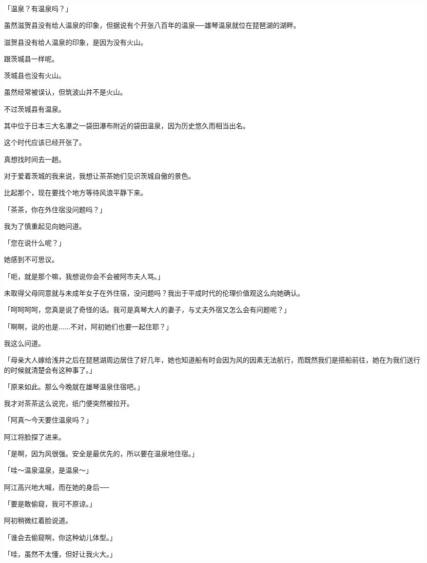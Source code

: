「温泉？有温泉吗？」

虽然滋贺县没有给人温泉的印象，但据说有个开张八百年的温泉──雄琴温泉就位在琵琶湖的湖畔。

滋贺县没有给人温泉的印象，是因为没有火山。

跟茨城县一样呢。

茨城县也没有火山。

虽然经常被误认，但筑波山并不是火山。

不过茨城县有温泉。

其中位于日本三大名瀑之一袋田瀑布附近的袋田温泉，因为历史悠久而相当出名。

这个时代应该已经开张了。

真想找时间去一趟。

对于爱着茨城的我来说，我想让茶茶她们见识茨城自傲的景色。

比起那个，现在要找个地方等待风浪平静下来。

「茶茶，你在外住宿没问题吗？」

我为了慎重起见向她问道。

「您在说什么呢？」

她感到不可思议。

「呃，就是那个嘛，我想说你会不会被阿市夫人骂。」

未取得父母同意就与未成年女子在外住宿，没问题吗？我出于平成时代的伦理价值观这么向她确认。

「呵呵呵呵，您真是说了奇怪的话。我可是真琴大人的妻子，与丈夫外宿又怎么会有问题呢？」

「啊啊，说的也是……不对，阿初她们也要一起住耶？」

我这么问道。

「母亲大人嫁给浅井之后在琵琶湖周边居住了好几年，她也知道船有时会因为风的因素无法航行，而既然我们是搭船前往，她在为我们送行的时候就清楚会有这种事了。」

「原来如此。那么今晚就在雄琴温泉住宿吧。」

我才对茶茶这么说完，纸门便突然被拉开。

「阿真～今天要住温泉吗？」

阿江将脸探了进来。

「是啊，因为风很强。安全是最优先的，所以要在温泉地住宿。」

「哇～温泉温泉，是温泉～」

阿江高兴地大喊，而在她的身后──

「要是敢偷窥，我可不原谅。」

阿初稍微红着脸说道。

「谁会去偷窥啊，你这种幼儿体型。」

「哇，虽然不太懂，但好让我火大。」
